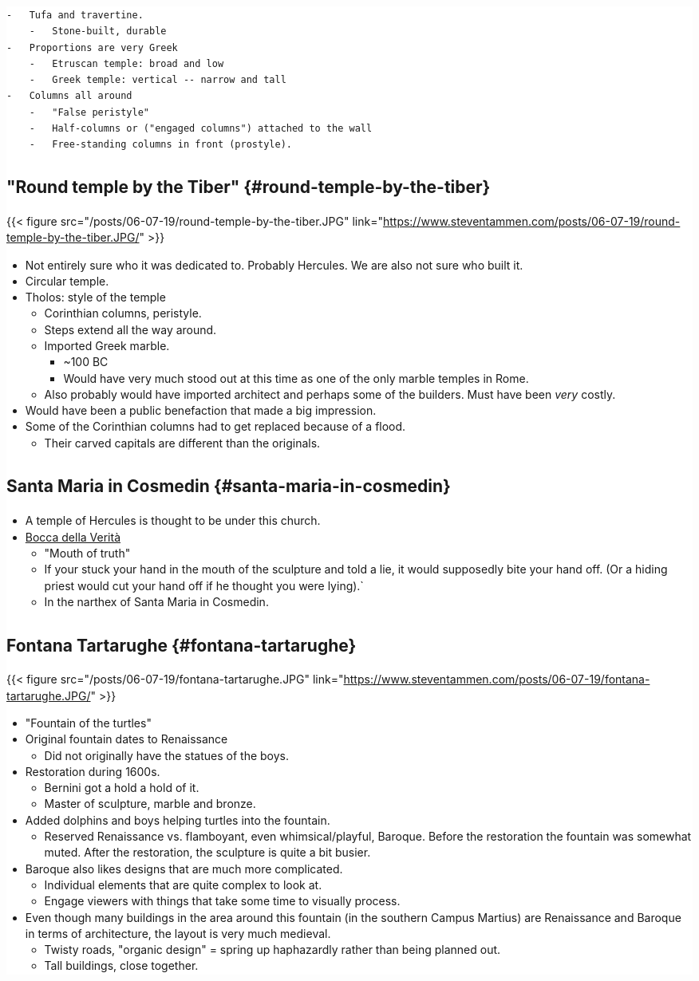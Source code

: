     -   Tufa and travertine.
        -   Stone-built, durable
    -   Proportions are very Greek
        -   Etruscan temple: broad and low
        -   Greek temple: vertical -- narrow and tall
    -   Columns all around
        -   "False peristyle"
        -   Half-columns or ("engaged columns") attached to the wall
        -   Free-standing columns in front (prostyle).


## "Round temple by the Tiber" {#round-temple-by-the-tiber}

{{< figure src="/posts/06-07-19/round-temple-by-the-tiber.JPG" link="https://www.steventammen.com/posts/06-07-19/round-temple-by-the-tiber.JPG/" >}}

-   Not entirely sure who it was dedicated to. Probably Hercules. We are also not sure who built it.
-   Circular temple.
-   Tholos: style of the temple
    -   Corinthian columns, peristyle.
    -   Steps extend all the way around.
    -   Imported Greek marble.
        -   ~100 BC
        -   Would have very much stood out at this time as one of the only marble temples in Rome.
    -   Also probably would have imported architect and perhaps some of the builders. Must have been _very_ costly.
-   Would have been a public benefaction that made a big impression.
-   Some of the Corinthian columns had to get replaced because of a flood.
    -   Their carved capitals are different than the originals.


## Santa Maria in Cosmedin {#santa-maria-in-cosmedin}

-   A temple of Hercules is thought to be under this church.
-   [Bocca della Verità](https://en.wikipedia.org/wiki/Bocca%5Fdella%5FVerit%C3%A0)
    -   "Mouth of truth"
    -   If your stuck your hand in the mouth of the sculpture and told a lie, it would supposedly bite your hand off. (Or a hiding priest would cut your hand off if he thought you were lying).\`
    -   In the narthex of Santa Maria in Cosmedin.


## Fontana Tartarughe {#fontana-tartarughe}

{{< figure src="/posts/06-07-19/fontana-tartarughe.JPG" link="https://www.steventammen.com/posts/06-07-19/fontana-tartarughe.JPG/" >}}

-   "Fountain of the turtles"
-   Original fountain dates to Renaissance
    -   Did not originally have the statues of the boys.
-   Restoration during 1600s.
    -   Bernini got a hold a hold of it.
    -   Master of sculpture, marble and bronze.
-   Added dolphins and boys helping turtles into the fountain.
    -   Reserved Renaissance vs. flamboyant, even whimsical/playful, Baroque. Before the restoration the fountain was somewhat muted. After the restoration, the sculpture is quite a bit busier.
-   Baroque also likes designs that are much more complicated.
    -   Individual elements that are quite complex to look at.
    -   Engage viewers with things that take some time to visually process.
-   Even though many buildings in the area around this fountain (in the southern Campus Martius) are Renaissance and Baroque in terms of architecture, the layout is very much medieval.
    -   Twisty roads, "organic design" = spring up haphazardly rather than being planned out.
    -   Tall buildings, close together.
